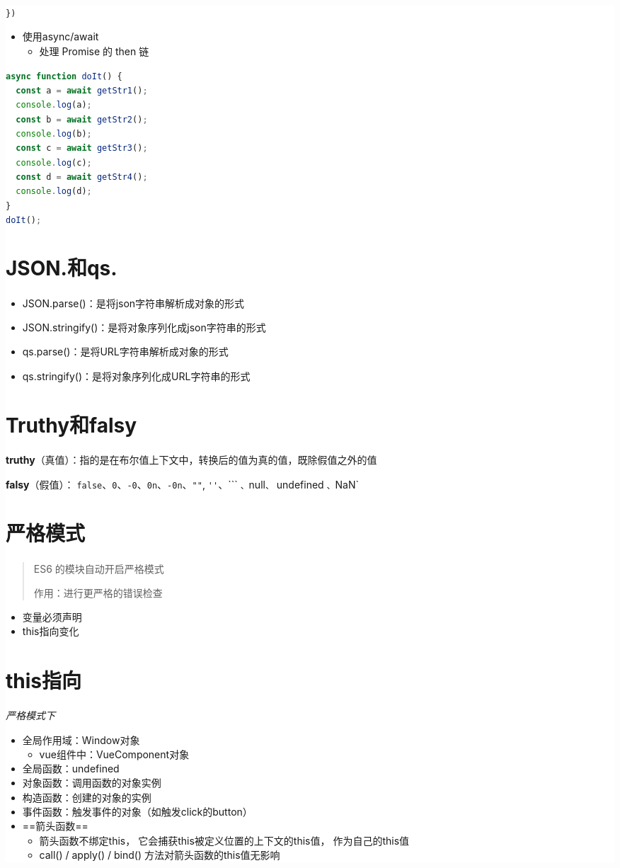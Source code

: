 ```js
})
```

- 使用async/await
  - 处理 Promise 的 then 链

```js
async function doIt() {
  const a = await getStr1();
  console.log(a);
  const b = await getStr2();
  console.log(b);
  const c = await getStr3();
  console.log(c);
  const d = await getStr4();
  console.log(d);
}
doIt();
```

# JSON.和qs.

- JSON.parse()：是将json字符串解析成对象的形式

- JSON.stringify()：是将对象序列化成json字符串的形式

- qs.parse()：是将URL字符串解析成对象的形式

- qs.stringify()：是将对象序列化成URL字符串的形式

# Truthy和falsy

**truthy**（真值）：指的是在布尔值上下文中，转换后的值为真的值，既除假值之外的值

**falsy**（假值）： `false`、`0`、`-0`、`0n`、`-0n`、`""`, `''`、``` `、`null`、` undefined `、`NaN`

# 严格模式

> ES6 的模块自动开启严格模式
>
> 作用：进行更严格的错误检查

- 变量必须声明
- this指向变化

# this指向

*严格模式下*

- 全局作用域：Window对象
  - vue组件中：VueComponent对象
- 全局函数：undefined
- 对象函数：调用函数的对象实例
- 构造函数：创建的对象的实例
- 事件函数：触发事件的对象（如触发click的button）
- ==箭头函数==
  - 箭头函数不绑定this， 它会捕获this被定义位置的上下文的this值， 作为自己的this值
  - call() / apply() / bind() 方法对箭头函数的this值无影响
